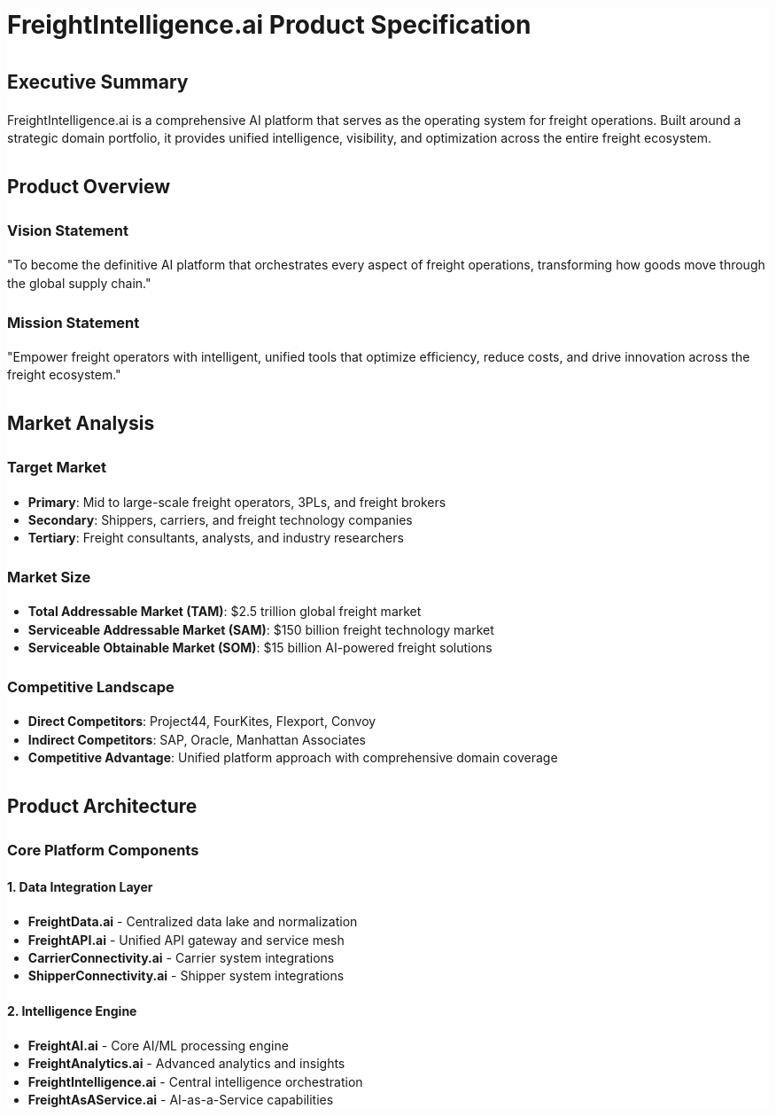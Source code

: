 # FreightIntelligence.ai Product Specification

## Executive Summary

FreightIntelligence.ai is a comprehensive AI platform that serves as the operating system for freight operations. Built around a strategic domain portfolio, it provides unified intelligence, visibility, and optimization across the entire freight ecosystem.

## Product Overview

### Vision Statement
"To become the definitive AI platform that orchestrates every aspect of freight operations, transforming how goods move through the global supply chain."

### Mission Statement
"Empower freight operators with intelligent, unified tools that optimize efficiency, reduce costs, and drive innovation across the freight ecosystem."

## Market Analysis

### Target Market
- **Primary**: Mid to large-scale freight operators, 3PLs, and freight brokers
- **Secondary**: Shippers, carriers, and freight technology companies
- **Tertiary**: Freight consultants, analysts, and industry researchers

### Market Size
- **Total Addressable Market (TAM)**: $2.5 trillion global freight market
- **Serviceable Addressable Market (SAM)**: $150 billion freight technology market
- **Serviceable Obtainable Market (SOM)**: $15 billion AI-powered freight solutions

### Competitive Landscape
- **Direct Competitors**: Project44, FourKites, Flexport, Convoy
- **Indirect Competitors**: SAP, Oracle, Manhattan Associates
- **Competitive Advantage**: Unified platform approach with comprehensive domain coverage

## Product Architecture

### Core Platform Components

#### 1. Data Integration Layer
- **FreightData.ai** - Centralized data lake and normalization
- **FreightAPI.ai** - Unified API gateway and service mesh
- **CarrierConnectivity.ai** - Carrier system integrations
- **ShipperConnectivity.ai** - Shipper system integrations

#### 2. Intelligence Engine
- **FreightAI.ai** - Core AI/ML processing engine
- **FreightAnalytics.ai** - Advanced analytics and insights
- **FreightIntelligence.ai** - Central intelligence orchestration
- **FreightAsAService.ai** - AI-as-a-Service capabilities
